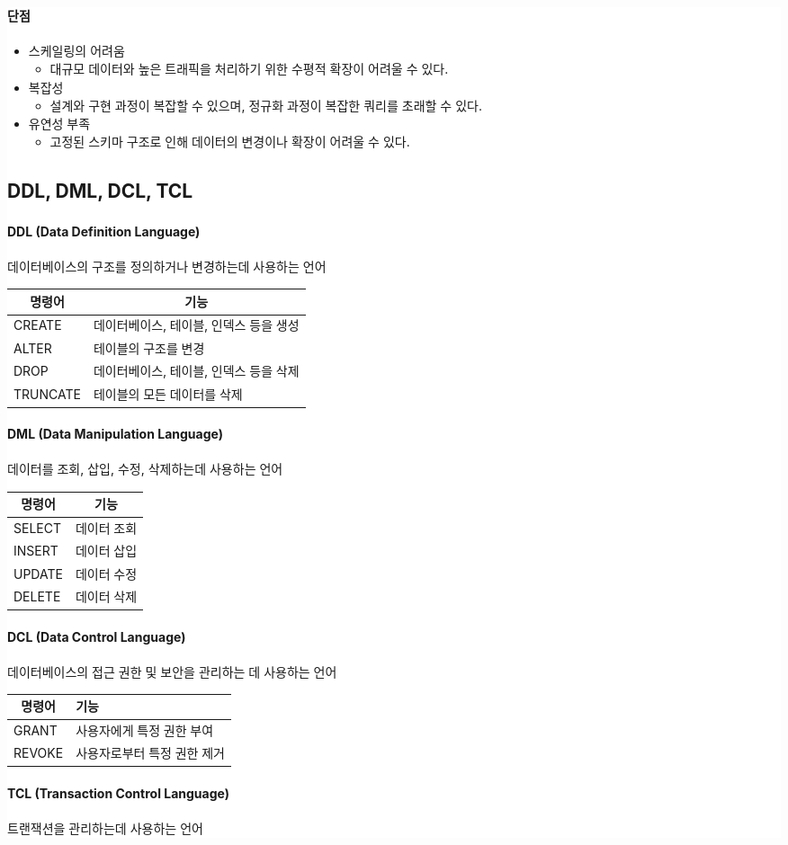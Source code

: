 #### 단점

- 스케일링의 어려움
  - 대규모 데이터와 높은 트래픽을 처리하기 위한 수평적 확장이 어려울 수 있다.
- 복잡성
  - 설계와 구현 과정이 복잡할 수 있으며, 정규화 과정이 복잡한 쿼리를 초래할 수 있다.
- 유연성 부족
  - 고정된 스키마 구조로 인해 데이터의 변경이나 확장이 어려울 수 있다. 

## DDL, DML, DCL, TCL

#### DDL (Data Definition Language)

데이터베이스의 구조를 정의하거나 변경하는데 사용하는 언어

| 명령어   | 기능                                   |
| -------- | -------------------------------------- |
| CREATE   | 데이터베이스, 테이블, 인덱스 등을 생성 |
| ALTER    | 테이블의 구조를 변경                   |
| DROP     | 데이터베이스, 테이블, 인덱스 등을 삭제 |
| TRUNCATE | 테이블의 모든 데이터를 삭제            |

#### DML (Data Manipulation Language)

데이터를 조회, 삽입, 수정, 삭제하는데 사용하는 언어

| 명령어 | 기능        |
| ------ | ----------- |
| SELECT | 데이터 조회 |
| INSERT | 데이터 삽입 |
| UPDATE | 데이터 수정 |
| DELETE | 데이터 삭제 |

#### DCL (Data Control Language)

데이터베이스의 접근 권한 및 보안을 관리하는 데 사용하는 언어

| 명령어 | 기능                        |
| ------ | :-------------------------- |
| GRANT  | 사용자에게 특정 권한 부여   |
| REVOKE | 사용자로부터 특정 권한 제거 |



#### TCL (Transaction Control Language)

트랜잭션을 관리하는데 사용하는 언어
